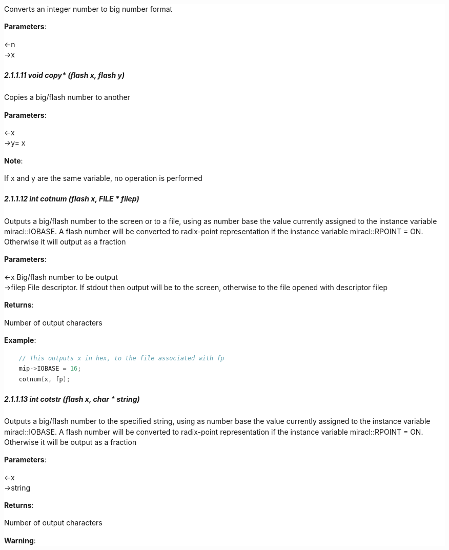 Converts an integer number to big number format  

**Parameters**:

←n  
→x

#####   2.1.1.11 void copy\* (flash x, flash y)

Copies a big/flash number to another  

**Parameters**:

←x  
→y= x  

**Note**:

If x and y are the same variable, no operation is performed  

##### 2.1.1.12 int cotnum (flash x, FILE * filep)

Outputs a big/flash number to the screen or to a file, using as number base the value currently assigned to the instance variable miracl::IOBASE. A flash number will be converted to radix-point representation if the instance variable miracl::RPOINT = ON. Otherwise it will output as a fraction

**Parameters**:

←x Big/flash number to be output  
→filep File descriptor. If stdout then output will be to the screen, otherwise to the file opened with descriptor filep  

**Returns**:

Number of output characters  

**Example**:

``` c
    // This outputs x in hex, to the file associated with fp  
    mip->IOBASE = 16;  
    cotnum(x, fp);  
```

##### 2.1.1.13 int cotstr (flash x, char * string)

Outputs a big/flash number to the specified string, using as number base the value currently assigned to the instance variable miracl::IOBASE. A flash number will be converted to radix-point representation if the instance variable miracl::RPOINT = ON. Otherwise it will be output as a fraction  

**Parameters**:

←x  
→string  

**Returns**:

Number of output characters  

**Warning**:
